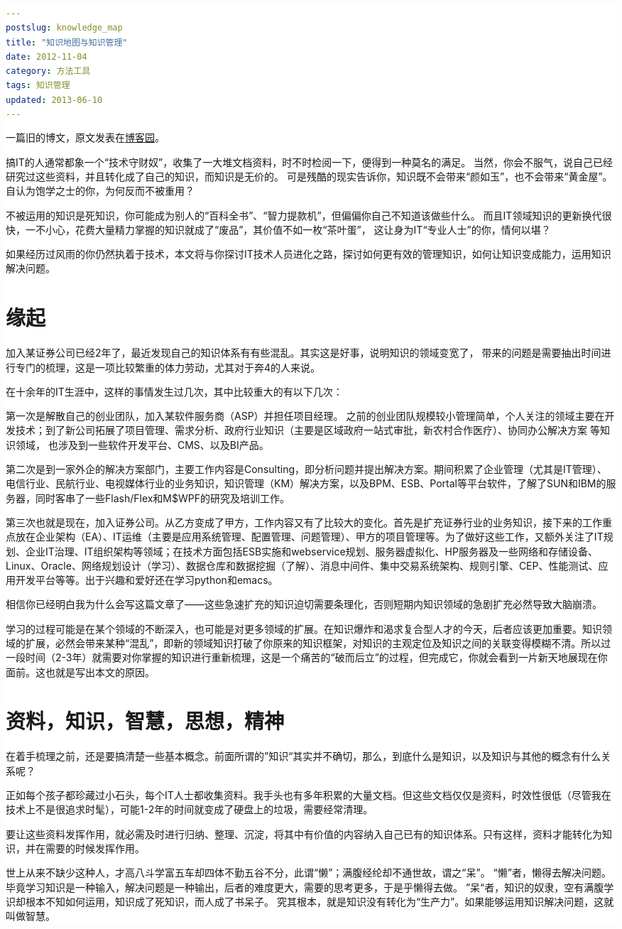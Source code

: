 ```yaml
---
postslug: knowledge_map
title: "知识地图与知识管理"
date: 2012-11-04
category: 方法工具
tags: 知识管理
updated: 2013-06-10
---
```


一篇旧的博文，原文发表在[博客园](http://www.cnblogs.com/holbrook/archive/2012/11/04/2753533.html)。



 
搞IT的人通常都象一个“技术守财奴”，收集了一大堆文档资料，时不时检阅一下，便得到一种莫名的满足。
当然，你会不服气，说自己已经研究过这些资料，并且转化成了自己的知识，而知识是无价的。 可是残酷的现实告诉你，知识既不会带来“颜如玉”，也不会带来“黄金屋”。自认为饱学之士的你，为何反而不被重用？

不被运用的知识是死知识，你可能成为别人的“百科全书”、“智力提款机”，但偏偏你自己不知道该做些什么。 而且IT领域知识的更新换代很快，一不小心，花费大量精力掌握的知识就成了“废品”，其价值不如一枚“茶叶蛋”， 这让身为IT“专业人士”的你，情何以堪？

如果经历过风雨的你仍然执着于技术，本文将与你探讨IT技术人员进化之路，探讨如何更有效的管理知识，如何让知识变成能力，运用知识解决问题。

# 缘起
加入某证券公司已经2年了，最近发现自己的知识体系有有些混乱。其实这是好事，说明知识的领域变宽了， 带来的问题是需要抽出时间进行专门的梳理，这是一项比较繁重的体力劳动，尤其对于奔4的人来说。

在十余年的IT生涯中，这样的事情发生过几次，其中比较重大的有以下几次：

第一次是解散自己的创业团队，加入某软件服务商（ASP）并担任项目经理。 之前的创业团队规模较小管理简单，个人关注的领域主要在开发技术；到了新公司拓展了项目管理、需求分析、政府行业知识（主要是区域政府一站式审批，新农村合作医疗）、协同办公解决方案 等知识领域， 也涉及到一些软件开发平台、CMS、以及BI产品。

第二次是到一家外企的解决方案部门，主要工作内容是Consulting，即分析问题并提出解决方案。期间积累了企业管理（尤其是IT管理）、电信行业、民航行业、电视媒体行业的业务知识，知识管理（KM）解决方案，以及BPM、ESB、Portal等平台软件，了解了SUN和IBM的服务器，同时客串了一些Flash/Flex和M$WPF的研究及培训工作。

第三次也就是现在，加入证券公司。从乙方变成了甲方，工作内容又有了比较大的变化。首先是扩充证券行业的业务知识，接下来的工作重点放在企业架构（EA）、IT运维（主要是应用系统管理、配置管理、问题管理）、甲方的项目管理等。为了做好这些工作，又额外关注了IT规划、企业IT治理、IT组织架构等领域；在技术方面包括ESB实施和webservice规划、服务器虚拟化、HP服务器及一些网络和存储设备、Linux、Oracle、网络规划设计（学习）、数据仓库和数据挖掘（了解）、消息中间件、集中交易系统架构、规则引擎、CEP、性能测试、应用开发平台等等。出于兴趣和爱好还在学习python和emacs。

相信你已经明白我为什么会写这篇文章了——这些急速扩充的知识迫切需要条理化，否则短期内知识领域的急剧扩充必然导致大脑崩溃。

学习的过程可能是在某个领域的不断深入，也可能是对更多领域的扩展。在知识爆炸和渴求复合型人才的今天，后者应该更加重要。知识领域的扩展，必然会带来某种“混乱”，即新的领域知识打破了你原来的知识框架，对知识的主观定位及知识之间的关联变得模糊不清。所以过一段时间（2-3年）就需要对你掌握的知识进行重新梳理，这是一个痛苦的“破而后立”的过程，但完成它，你就会看到一片新天地展现在你面前。这也就是写出本文的原因。

# 资料，知识，智慧，思想，精神
在着手梳理之前，还是要搞清楚一些基本概念。前面所谓的”知识“其实并不确切，那么，到底什么是知识，以及知识与其他的概念有什么关系呢？

正如每个孩子都珍藏过小石头，每个IT人士都收集资料。我手头也有多年积累的大量文档。但这些文档仅仅是资料，时效性很低（尽管我在技术上不是很追求时髦），可能1-2年的时间就变成了硬盘上的垃圾，需要经常清理。

要让这些资料发挥作用，就必需及时进行归纳、整理、沉淀，将其中有价值的内容纳入自己已有的知识体系。只有这样，资料才能转化为知识，并在需要的时候发挥作用。

世上从来不缺少这种人，才高八斗学富五车却四体不勤五谷不分，此谓“懒”；满腹经纶却不通世故，谓之“呆”。 “懒”者，懒得去解决问题。毕竟学习知识是一种输入，解决问题是一种输出，后者的难度更大，需要的思考更多，于是乎懒得去做。 ”呆“者，知识的奴隶，空有满腹学识却根本不知如何运用，知识成了死知识，而人成了书呆子。 究其根本，就是知识没有转化为“生产力”。如果能够运用知识解决问题，这就叫做智慧。
